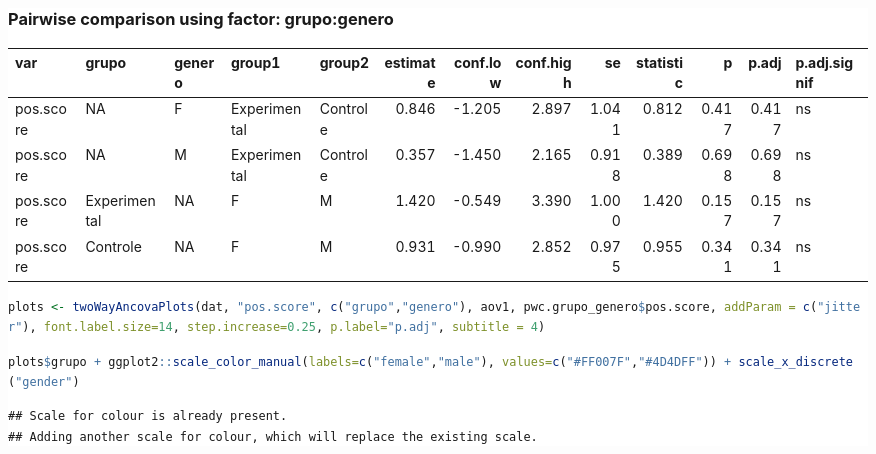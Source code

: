 ### Pairwise comparison using factor: **grupo:genero**

| var       | grupo        | genero | group1       | group2   | estimate | conf.low | conf.high |    se | statistic |     p | p.adj | p.adj.signif |
|:----------|:-------------|:-------|:-------------|:---------|---------:|---------:|----------:|------:|----------:|------:|------:|:-------------|
| pos.score | NA           | F      | Experimental | Controle |    0.846 |   -1.205 |     2.897 | 1.041 |     0.812 | 0.417 | 0.417 | ns           |
| pos.score | NA           | M      | Experimental | Controle |    0.357 |   -1.450 |     2.165 | 0.918 |     0.389 | 0.698 | 0.698 | ns           |
| pos.score | Experimental | NA     | F            | M        |    1.420 |   -0.549 |     3.390 | 1.000 |     1.420 | 0.157 | 0.157 | ns           |
| pos.score | Controle     | NA     | F            | M        |    0.931 |   -0.990 |     2.852 | 0.975 |     0.955 | 0.341 | 0.341 | ns           |

``` r
plots <- twoWayAncovaPlots(dat, "pos.score", c("grupo","genero"), aov1, pwc.grupo_genero$pos.score, addParam = c("jitter"), font.label.size=14, step.increase=0.25, p.label="p.adj", subtitle = 4)
```

``` r
plots$grupo + ggplot2::scale_color_manual(labels=c("female","male"), values=c("#FF007F","#4D4DFF")) + scale_x_discrete("gender")
```

    ## Scale for colour is already present.
    ## Adding another scale for colour, which will replace the existing scale.
